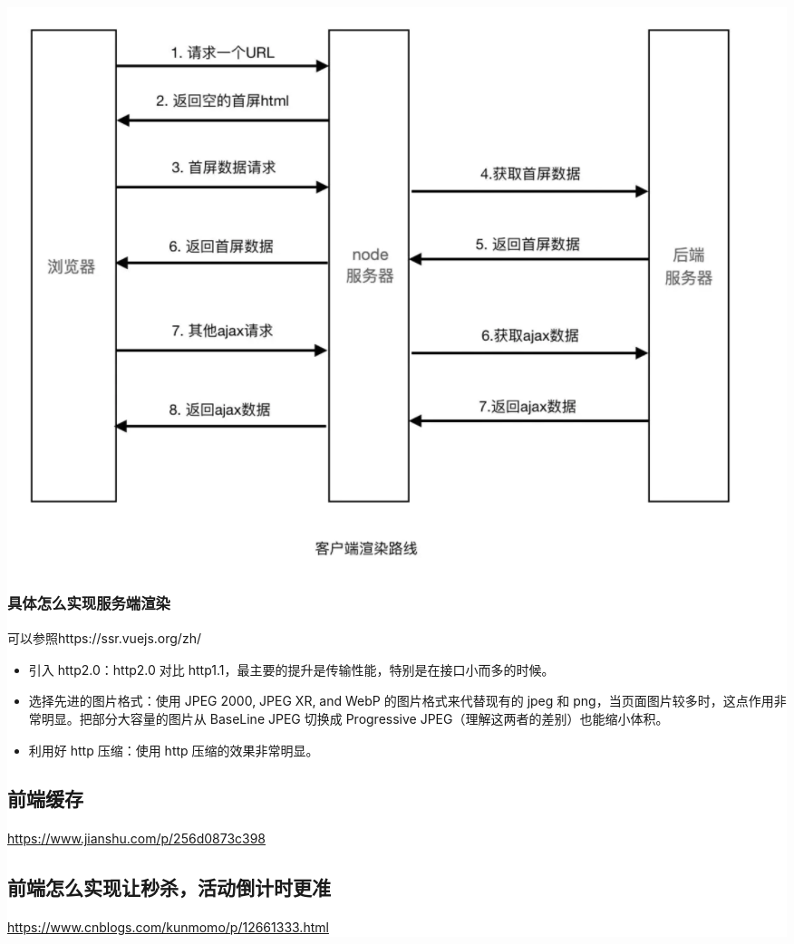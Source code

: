 ![csr.png](../assets/imgs/csr.png)

### 具体怎么实现服务端渲染

可以参照https://ssr.vuejs.org/zh/

* 引入 http2.0：http2.0 对比 http1.1，最主要的提升是传输性能，特别是在接口小而多的时候。

* 选择先进的图片格式：使用 JPEG 2000, JPEG XR, and WebP 的图片格式来代替现有的 jpeg 和 png，当页面图片较多时，这点作用非常明显。把部分大容量的图片从 BaseLine JPEG 切换成 Progressive JPEG（理解这两者的差别）也能缩小体积。

* 利用好 http 压缩：使用 http 压缩的效果非常明显。

## 前端缓存

https://www.jianshu.com/p/256d0873c398

## 前端怎么实现让秒杀，活动倒计时更准

https://www.cnblogs.com/kunmomo/p/12661333.html
